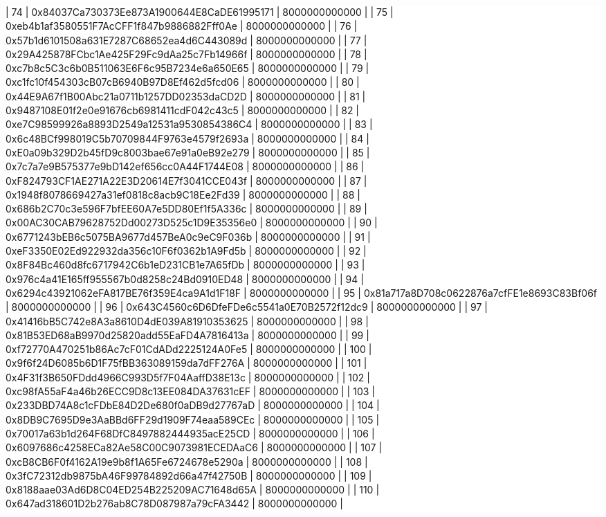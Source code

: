 | 74 | 0x84037Ca730373Ee873A1900644E8CaDE61995171 | 8000000000000 |
| 75 | 0xeb4b1af3580551F7AcCFF1f847b9886882Fff0Ae | 8000000000000 |
| 76 | 0x57b1d6101508a631E7287C68652ea4d6C443089d | 8000000000000 |
| 77 | 0x29A425878FCbc1Ae425F29Fc9dAa25c7Fb14966f | 8000000000000 |
| 78 | 0xc7b8c5C3c6b0B511063E6F6c95B7234e6a650E65 | 8000000000000 |
| 79 | 0xc1fc10f454303cB07cB6940B97D8Ef462d5fcd06 | 8000000000000 |
| 80 | 0x44E9A67f1B00Abc21a0711b1257DD02353daCD2D | 8000000000000 |
| 81 | 0x9487108E01f2e0e91676cb6981411cdF042c43c5 | 8000000000000 |
| 82 | 0xe7C98599926a8893D2549a12531a9530854386C4 | 8000000000000 |
| 83 | 0x6c48BCf998019C5b70709844F9763e4579f2693a | 8000000000000 |
| 84 | 0xE0a09b329D2b45fD9c8003bae67e91a0eB92e279 | 8000000000000 |
| 85 | 0x7c7a7e9B575377e9bD142ef656cc0A44F1744E08 | 8000000000000 |
| 86 | 0xF824793CF1AE271A22E3D20614E7f3041CCE043f | 8000000000000 |
| 87 | 0x1948f8078669427a31ef0818c8acb9C18Ee2Fd39 | 8000000000000 |
| 88 | 0x686b2C70c3e596F7bfEE60A7e5DD80Ef1f5A336c | 8000000000000 |
| 89 | 0x00AC30CAB79628752Dd00273D525c1D9E35356e0 | 8000000000000 |
| 90 | 0x6771243bEB6c5075BA9677d457BeA0c9eC9F036b | 8000000000000 |
| 91 | 0xeF3350E02Ed922932da356c10F6f0362b1A9Fd5b | 8000000000000 |
| 92 | 0x8F84Bc460d8fc6717942C6b1eD231CB1e7A65fDb | 8000000000000 |
| 93 | 0x976c4a41E165ff955567b0d8258c24Bd0910ED48 | 8000000000000 |
| 94 | 0x6294c43921062eFA817BE76f359E4ca9A1d1F18F | 8000000000000 |
| 95 | 0x81a717a8D708c0622876a7cfFE1e8693C83Bf06f | 8000000000000 |
| 96 | 0x643C4560c6D6DfeFDe6c5541a0E70B2572f12dc9 | 8000000000000 |
| 97 | 0x41416bB5C742e8A3a8610D4dE039A81910353625 | 8000000000000 |
| 98 | 0x81B53ED68aB9970d25820add55EaFD4A7816413a | 8000000000000 |
| 99 | 0xf72770A470251b86Ac7cF01CdADd2225124A0Fe5 | 8000000000000 |
| 100 | 0x9f6f24D6085b6D1F75fBB363089159da7dFF276A | 8000000000000 |
| 101 | 0x4F31f3B650FDdd4966C993D5f7F04AaffD38E13c | 8000000000000 |
| 102 | 0xc98fA55aF4a46b26ECC9D8c13EE084DA37631cEF | 8000000000000 |
| 103 | 0x233DBD74A8c1cFDbE84D2De680f0aDB9d27767aD | 8000000000000 |
| 104 | 0x8DB9C7695D9e3AaBBd6FF29d1909F74eaa589CEc | 8000000000000 |
| 105 | 0x70017a63b1d264F68DfC8497882444935acE25CD | 8000000000000 |
| 106 | 0x6097686c4258ECa82Ae58C00C9073981ECEDAaC6 | 8000000000000 |
| 107 | 0xcB8CB6F0f4162A19e9b8f1A65Fe6724678e5290a | 8000000000000 |
| 108 | 0x3fC72312db9875bA46F99784892d66a47f42750B | 8000000000000 |
| 109 | 0x8188aae03Ad6D8C04ED254B225209AC71648d65A | 8000000000000 |
| 110 | 0x647ad318601D2b276ab8C78D087987a79cFA3442 | 8000000000000 |